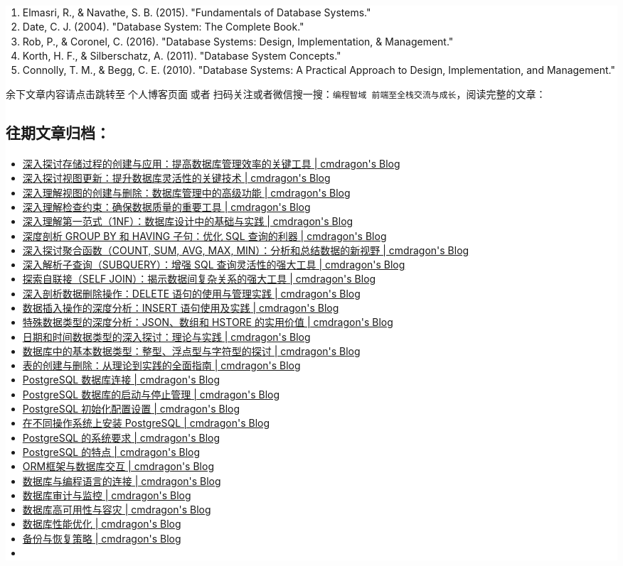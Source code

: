 1. Elmasri, R., & Navathe, S. B. (2015). "Fundamentals of Database Systems."
2. Date, C. J. (2004). "Database System: The Complete Book."
3. Rob, P., & Coronel, C. (2016). "Database Systems: Design, Implementation, & Management."
4. Korth, H. F., & Silberschatz, A. (2011). "Database System Concepts."
5. Connolly, T. M., & Begg, C. E. (2010). "Database Systems: A Practical Approach to Design, Implementation, and Management."


余下文章内容请点击跳转至 个人博客页面 或者 扫码关注或者微信搜一搜：`编程智域 前端至全栈交流与成长`，阅读完整的文章：

## 往期文章归档：

- [深入探讨存储过程的创建与应用：提高数据库管理效率的关键工具 | cmdragon's Blog](https://blog.cmdragon.cn/posts/570cd68087f5895415ab3f94980ecc84/)
- [深入探讨视图更新：提升数据库灵活性的关键技术 | cmdragon's Blog](https://blog.cmdragon.cn/posts/625cecdc44e4c4e7b520ddb3012635d1/)
- [深入理解视图的创建与删除：数据库管理中的高级功能 | cmdragon's Blog](https://blog.cmdragon.cn/posts/c5b46d10b7686bbe57b20cd9e181c56b/)
- [深入理解检查约束：确保数据质量的重要工具 | cmdragon's Blog](https://blog.cmdragon.cn/posts/309f74bd85c733fb7a2cd79990d7af9b/)
- [深入理解第一范式（1NF）：数据库设计中的基础与实践 | cmdragon's Blog](https://blog.cmdragon.cn/posts/0ba4cbf2dd926750d5421e9d415ecc88/)
- [深度剖析 GROUP BY 和 HAVING 子句：优化 SQL 查询的利器 | cmdragon's Blog](https://blog.cmdragon.cn/posts/45ed09822a8220aa480f67c0e3225a7e/)
- [深入探讨聚合函数（COUNT, SUM, AVG, MAX, MIN）：分析和总结数据的新视野 | cmdragon's Blog](https://blog.cmdragon.cn/posts/27d8b24508379d4e5d4ae97873aa9397/)
- [深入解析子查询（SUBQUERY）：增强 SQL 查询灵活性的强大工具 | cmdragon's Blog](https://blog.cmdragon.cn/posts/3fb3175a31a273d40bef042297f877ad/)
- [探索自联接（SELF JOIN）：揭示数据间复杂关系的强大工具 | cmdragon's Blog](https://blog.cmdragon.cn/posts/f152dfcce73ed63594e329a1fb42c278/)
- [深入剖析数据删除操作：DELETE 语句的使用与管理实践 | cmdragon's Blog](https://blog.cmdragon.cn/posts/fd1bf23b143700283938ed27444d87de/)
- [数据插入操作的深度分析：INSERT 语句使用及实践 | cmdragon's Blog](https://blog.cmdragon.cn/posts/5d109d3a35a537bbf4da5b2319658c54/)
- [特殊数据类型的深度分析：JSON、数组和 HSTORE 的实用价值 | cmdragon's Blog](https://blog.cmdragon.cn/posts/df7c5c2cb46a70a8bd8eb41d25cbc407/)
- [日期和时间数据类型的深入探讨：理论与实践 | cmdragon's Blog](https://blog.cmdragon.cn/posts/9ae9cbc382beb8ce70dd434b0b04dfcc/)
- [数据库中的基本数据类型：整型、浮点型与字符型的探讨 | cmdragon's Blog](https://blog.cmdragon.cn/posts/ed0f49e64ae98e09079c9f245aee2bf4/)
- [表的创建与删除：从理论到实践的全面指南 | cmdragon's Blog](https://blog.cmdragon.cn/posts/d201cfe2863e484d3905e6f3dcd5cb7e/)
- [PostgreSQL 数据库连接 | cmdragon's Blog](https://blog.cmdragon.cn/posts/31a3db063f079d9dbd107913907c2d7a/)
- [PostgreSQL 数据库的启动与停止管理 | cmdragon's Blog](https://blog.cmdragon.cn/posts/588bce1e1f6001c731aeffecfca6e2bc/)
- [PostgreSQL 初始化配置设置 | cmdragon's Blog](https://blog.cmdragon.cn/posts/a1bc69c557daefb565b048c1ea26aa4f/)
- [在不同操作系统上安装 PostgreSQL | cmdragon's Blog](https://blog.cmdragon.cn/posts/fa06acfda3deefb94725714fe93e6ecb/)
- [PostgreSQL 的系统要求 | cmdragon's Blog](https://blog.cmdragon.cn/posts/470bb6899affac77deeb5f9a73fa47b3/)
- [PostgreSQL 的特点 | cmdragon's Blog](https://blog.cmdragon.cn/posts/85f705fff8b5d3b6de86201182505997/)
- [ORM框架与数据库交互 | cmdragon's Blog](https://blog.cmdragon.cn/posts/4748dacd8cb1ebab02a32f43d1d026f6/)
- [数据库与编程语言的连接 | cmdragon's Blog](https://blog.cmdragon.cn/posts/3583d4a61f90f952097bd2b1f63cacff/)
- [数据库审计与监控 | cmdragon's Blog](https://blog.cmdragon.cn/posts/0dbe53ca415995914ef7c59e7ca6e79a/)
- [数据库高可用性与容灾 | cmdragon's Blog](https://blog.cmdragon.cn/posts/9b112ce59562391d4d1715085047b32c/)
- [数据库性能优化 | cmdragon's Blog](https://blog.cmdragon.cn/posts/d988cbeacdae71a7e16e34c4db5bd1ff/)
- [备份与恢复策略 | cmdragon's Blog](https://blog.cmdragon.cn/posts/a22fcaa0314ca7b176601d9cdba5a82a/)
-


